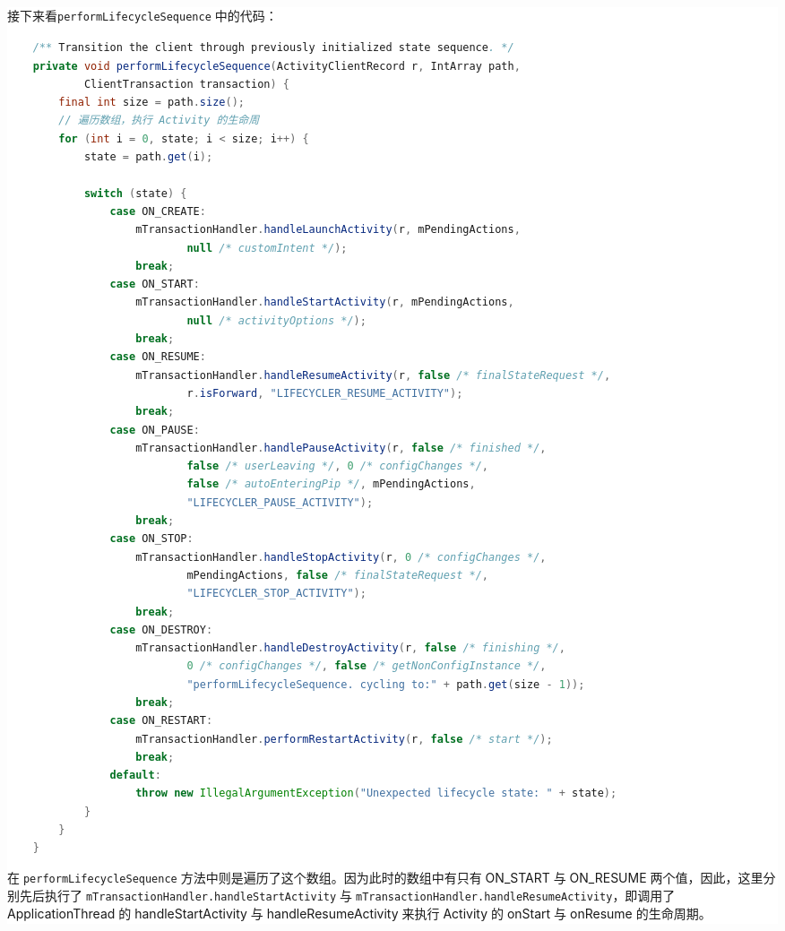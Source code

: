 接下来看`performLifecycleSequence` 中的代码：

```Java
    /** Transition the client through previously initialized state sequence. */
    private void performLifecycleSequence(ActivityClientRecord r, IntArray path,
            ClientTransaction transaction) {
        final int size = path.size();
        // 遍历数组，执行 Activity 的生命周
        for (int i = 0, state; i < size; i++) {
            state = path.get(i);

            switch (state) {
                case ON_CREATE:
                    mTransactionHandler.handleLaunchActivity(r, mPendingActions,
                            null /* customIntent */);
                    break;
                case ON_START:
                    mTransactionHandler.handleStartActivity(r, mPendingActions,
                            null /* activityOptions */);
                    break;
                case ON_RESUME:
                    mTransactionHandler.handleResumeActivity(r, false /* finalStateRequest */,
                            r.isForward, "LIFECYCLER_RESUME_ACTIVITY");
                    break;
                case ON_PAUSE:
                    mTransactionHandler.handlePauseActivity(r, false /* finished */,
                            false /* userLeaving */, 0 /* configChanges */,
                            false /* autoEnteringPip */, mPendingActions,
                            "LIFECYCLER_PAUSE_ACTIVITY");
                    break;
                case ON_STOP:
                    mTransactionHandler.handleStopActivity(r, 0 /* configChanges */,
                            mPendingActions, false /* finalStateRequest */,
                            "LIFECYCLER_STOP_ACTIVITY");
                    break;
                case ON_DESTROY:
                    mTransactionHandler.handleDestroyActivity(r, false /* finishing */,
                            0 /* configChanges */, false /* getNonConfigInstance */,
                            "performLifecycleSequence. cycling to:" + path.get(size - 1));
                    break;
                case ON_RESTART:
                    mTransactionHandler.performRestartActivity(r, false /* start */);
                    break;
                default:
                    throw new IllegalArgumentException("Unexpected lifecycle state: " + state);
            }
        }
    }
```
在 `performLifecycleSequence` 方法中则是遍历了这个数组。因为此时的数组中有只有 ON_START 与 ON_RESUME 两个值，因此，这里分别先后执行了 `mTransactionHandler.handleStartActivity` 与 `mTransactionHandler.handleResumeActivity`，即调用了 ApplicationThread 的 handleStartActivity 与 handleResumeActivity 来执行 Activity 的 onStart 与 onResume 的生命周期。
